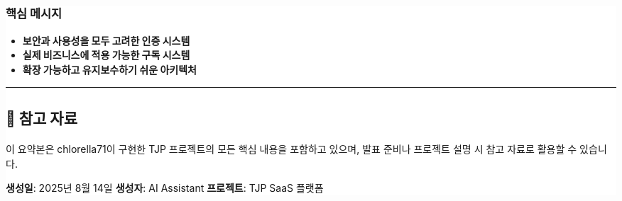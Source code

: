 ### 핵심 메시지
- **보안과 사용성을 모두 고려한 인증 시스템**
- **실제 비즈니스에 적용 가능한 구독 시스템**
- **확장 가능하고 유지보수하기 쉬운 아키텍처**

---

## 📝 참고 자료

이 요약본은 chlorella71이 구현한 TJP 프로젝트의 모든 핵심 내용을 포함하고 있으며, 발표 준비나 프로젝트 설명 시 참고 자료로 활용할 수 있습니다.

**생성일**: 2025년 8월 14일
**생성자**: AI Assistant
**프로젝트**: TJP SaaS 플랫폼
